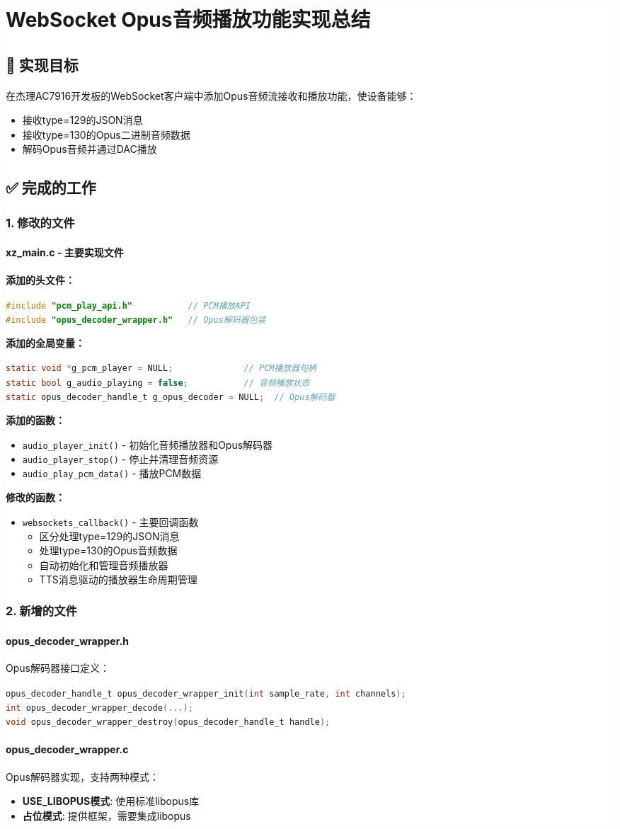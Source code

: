 # WebSocket Opus音频播放功能实现总结

## 🎯 实现目标

在杰理AC7916开发板的WebSocket客户端中添加Opus音频流接收和播放功能，使设备能够：
- 接收type=129的JSON消息
- 接收type=130的Opus二进制音频数据
- 解码Opus音频并通过DAC播放

## ✅ 完成的工作

### 1. 修改的文件

#### xz_main.c - 主要实现文件
**添加的头文件：**
```c
#include "pcm_play_api.h"           // PCM播放API
#include "opus_decoder_wrapper.h"   // Opus解码器包装
```

**添加的全局变量：**
```c
static void *g_pcm_player = NULL;              // PCM播放器句柄
static bool g_audio_playing = false;           // 音频播放状态
static opus_decoder_handle_t g_opus_decoder = NULL;  // Opus解码器
```

**添加的函数：**
- `audio_player_init()` - 初始化音频播放器和Opus解码器
- `audio_player_stop()` - 停止并清理音频资源
- `audio_play_pcm_data()` - 播放PCM数据

**修改的函数：**
- `websockets_callback()` - 主要回调函数
  - 区分处理type=129的JSON消息
  - 处理type=130的Opus音频数据
  - 自动初始化和管理音频播放器
  - TTS消息驱动的播放器生命周期管理

### 2. 新增的文件

#### opus_decoder_wrapper.h
Opus解码器接口定义：
```c
opus_decoder_handle_t opus_decoder_wrapper_init(int sample_rate, int channels);
int opus_decoder_wrapper_decode(...);
void opus_decoder_wrapper_destroy(opus_decoder_handle_t handle);
```

#### opus_decoder_wrapper.c
Opus解码器实现，支持两种模式：
- **USE_LIBOPUS模式**: 使用标准libopus库
- **占位模式**: 提供框架，需要集成libopus

